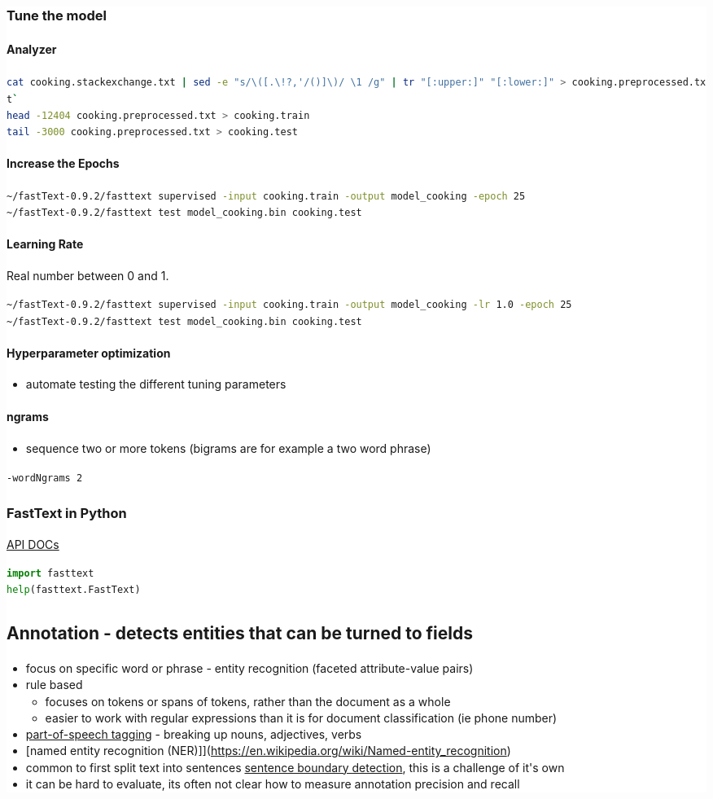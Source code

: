 ### Tune the model

#### Analyzer

```sh
cat cooking.stackexchange.txt | sed -e "s/\([.\!?,'/()]\)/ \1 /g" | tr "[:upper:]" "[:lower:]" > cooking.preprocessed.txt`
head -12404 cooking.preprocessed.txt > cooking.train
tail -3000 cooking.preprocessed.txt > cooking.test
```

#### Increase the Epochs

```sh
~/fastText-0.9.2/fasttext supervised -input cooking.train -output model_cooking -epoch 25
~/fastText-0.9.2/fasttext test model_cooking.bin cooking.test
```

#### Learning Rate

Real number between 0 and 1.

```sh
~/fastText-0.9.2/fasttext supervised -input cooking.train -output model_cooking -lr 1.0 -epoch 25
~/fastText-0.9.2/fasttext test model_cooking.bin cooking.test
```

#### Hyperparameter optimization 

- automate testing the different tuning parameters

#### ngrams

-  sequence two or more tokens (bigrams are for example a two word phrase)

`-wordNgrams 2`

### FastText in Python

[API DOCs](https://fasttext.cc/docs/en/python-module.html)

```python
import fasttext
help(fasttext.FastText)
```

## Annotation - detects entities that can be turned to fields

- focus on specific word or phrase - entity recognition (faceted attribute-value pairs)
- rule based
	- focuses on tokens or spans of tokens, rather than the document as a whole
	- easier to work with regular expressions than it is for document classification (ie phone number)
- [part-of-speech tagging](https://en.wikipedia.org/wiki/Part-of-speech_tagging) - breaking up nouns, adjectives, verbs
- [named entity recognition (NER)]](https://en.wikipedia.org/wiki/Named-entity_recognition)
- common to first split text into sentences [sentence boundary detection](https://en.wikipedia.org/wiki/Sentence_boundary_disambiguation), this is a challenge of it's own
- it can be hard to evaluate, its often not clear how to measure annotation precision and recall
